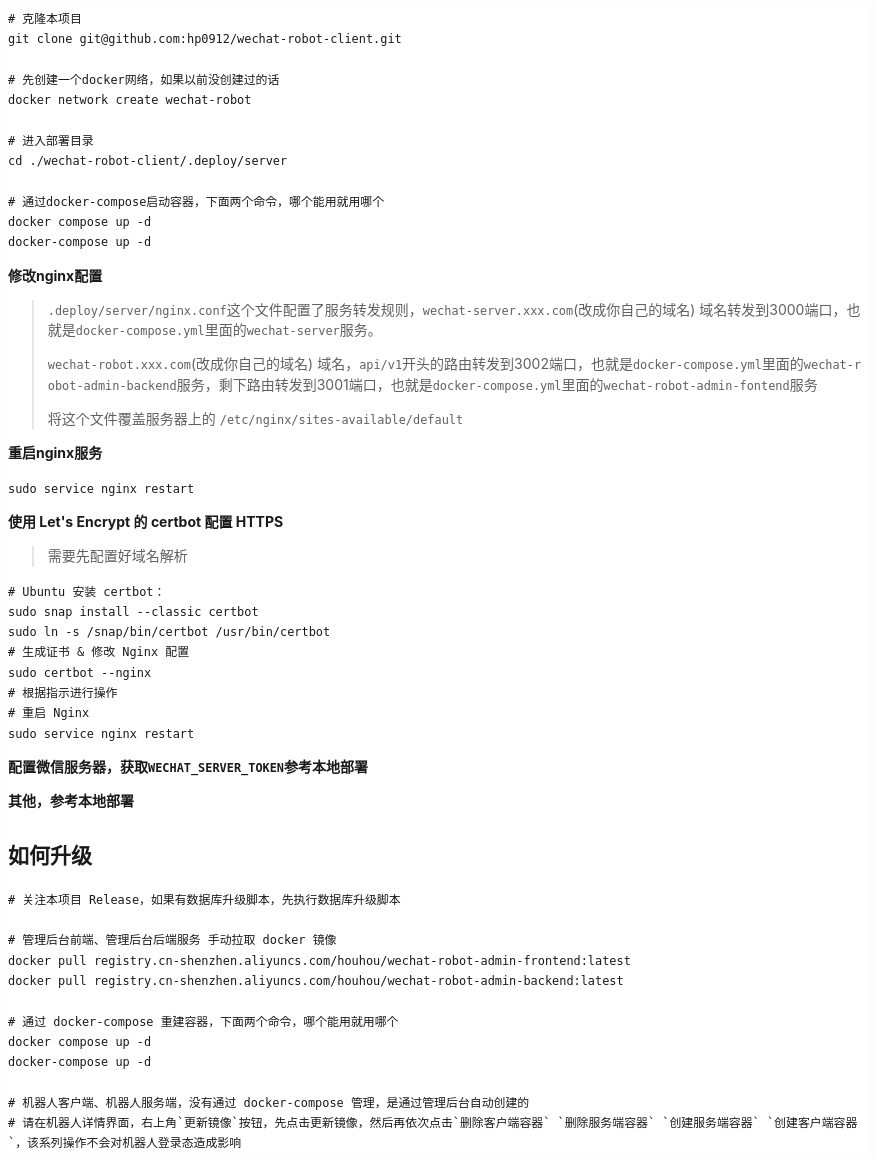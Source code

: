 ```vim
# 克隆本项目
git clone git@github.com:hp0912/wechat-robot-client.git

# 先创建一个docker网络，如果以前没创建过的话
docker network create wechat-robot

# 进入部署目录
cd ./wechat-robot-client/.deploy/server

# 通过docker-compose启动容器，下面两个命令，哪个能用就用哪个
docker compose up -d
docker-compose up -d
```

**修改nginx配置**

> `.deploy/server/nginx.conf`这个文件配置了服务转发规则，`wechat-server.xxx.com`(改成你自己的域名) 域名转发到3000端口，也就是`docker-compose.yml`里面的`wechat-server`服务。
>
>`wechat-robot.xxx.com`(改成你自己的域名) 域名，`api/v1`开头的路由转发到3002端口，也就是`docker-compose.yml`里面的`wechat-robot-admin-backend`服务，剩下路由转发到3001端口，也就是`docker-compose.yml`里面的`wechat-robot-admin-fontend`服务
>
> 将这个文件覆盖服务器上的 `/etc/nginx/sites-available/default`

**重启nginx服务**

```
sudo service nginx restart
```

**使用 Let's Encrypt 的 certbot 配置 HTTPS**

> 需要先配置好域名解析

```
# Ubuntu 安装 certbot：
sudo snap install --classic certbot
sudo ln -s /snap/bin/certbot /usr/bin/certbot
# 生成证书 & 修改 Nginx 配置
sudo certbot --nginx
# 根据指示进行操作
# 重启 Nginx
sudo service nginx restart
```

**配置微信服务器，获取`WECHAT_SERVER_TOKEN`参考本地部署**

**其他，参考本地部署**

## 如何升级

```
# 关注本项目 Release，如果有数据库升级脚本，先执行数据库升级脚本

# 管理后台前端、管理后台后端服务 手动拉取 docker 镜像
docker pull registry.cn-shenzhen.aliyuncs.com/houhou/wechat-robot-admin-frontend:latest
docker pull registry.cn-shenzhen.aliyuncs.com/houhou/wechat-robot-admin-backend:latest

# 通过 docker-compose 重建容器，下面两个命令，哪个能用就用哪个
docker compose up -d
docker-compose up -d

# 机器人客户端、机器人服务端，没有通过 docker-compose 管理，是通过管理后台自动创建的
# 请在机器人详情界面，右上角`更新镜像`按钮，先点击更新镜像，然后再依次点击`删除客户端容器` `删除服务端容器` `创建服务端容器` `创建客户端容器`，该系列操作不会对机器人登录态造成影响
```

